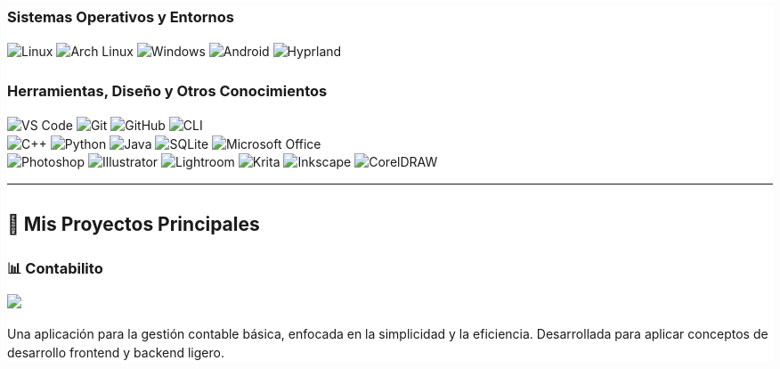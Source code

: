 ### Sistemas Operativos y Entornos
<p align="left">
  <img src="https://img.shields.io/badge/Linux-FCC624?style=for-the-badge&logo=linux&logoColor=black" alt="Linux"/>
  <img src="https://img.shields.io/badge/Arch_Linux-1793D1?style=for-the-badge&logo=arch-linux&logoColor=white" alt="Arch Linux"/>
  <img src="https://img.shields.io/badge/Windows-0078D6?style=for-the-badge&logo=windows&logoColor=white" alt="Windows"/>
  <img src="https://img.shields.io/badge/Android-3DDC84?style=for-the-badge&logo=android&logoColor=white" alt="Android"/>
  <img src="https://img.shields.io/badge/Hyprland-00ADD8?style=for-the-badge&logo=hyprland&logoColor=white" alt="Hyprland"/>
</p>

### Herramientas, Diseño y Otros Conocimientos
<p align="left">
  <img src="https://img.shields.io/badge/VS_Code-007ACC?style=for-the-badge&logo=visual-studio-code&logoColor=white" alt="VS Code"/>
  <img src="https://img.shields.io/badge/Git-F05032?style=for-the-badge&logo=git&logoColor=white" alt="Git"/>
  <img src="https://img.shields.io/badge/GitHub-181717?style=for-the-badge&logo=github&logoColor=white" alt="GitHub"/>
  <img src="https://img.shields.io/badge/CLI-4D4D4D?style=for-the-badge&logo=gnu-bash&logoColor=white" alt="CLI"/>
  <br>
  <img src="https://img.shields.io/badge/C++-00599C?style=for-the-badge&logo=cplusplus&logoColor=white" alt="C++"/>
  <img src="https://img.shields.io/badge/Python-3776AB?style=for-the-badge&logo=python&logoColor=white" alt="Python"/>
  <img src="https://img.shields.io/badge/Java-ED8B00?style=for-the-badge&logo=openjdk&logoColor=white" alt="Java"/>
  <img src="https://img.shields.io/badge/SQLite-003B57?style=for-the-badge&logo=sqlite&logoColor=white" alt="SQLite"/>
  <img src="https://img.shields.io/badge/Microsoft_Office-D83B01?style=for-the-badge&logo=microsoft-office&logoColor=white" alt="Microsoft Office"/>
  <br>
  <img src="https://img.shields.io/badge/Photoshop-31A8FF?style=for-the-badge&logo=adobe-photoshop&logoColor=white" alt="Photoshop"/>
  <img src="https://img.shields.io/badge/Illustrator-FF9A00?style=for-the-badge&logo=adobe-illustrator&logoColor=white" alt="Illustrator"/>
  <img src="https://img.shields.io/badge/Lightroom-31A8FF?style=for-the-badge&logo=adobe-lightroom&logoColor=white" alt="Lightroom"/>
  <img src="https://img.shields.io/badge/Krita-203759?style=for-the-badge&logo=krita&logoColor=white" alt="Krita"/>
  <img src="https://img.shields.io/badge/Inkscape-000000?style=for-the-badge&logo=inkscape&logoColor=white" alt="Inkscape"/>
  <img src="https://img.shields.io/badge/CorelDRAW-009642?style=for-the-badge&logo=coreldraw&logoColor=white" alt="CorelDRAW"/>
  
</p>

---

## 🚀 Mis Proyectos Principales

### 📊 Contabilito

<img src="https://raw.githubusercontent.com/gist/DionelValera/f9499638b73f9352c64f73c5a4aad7a1/raw/contabilito_placeholder.png" width="500">
<p>
  Una aplicación para la gestión contable básica, enfocada en la simplicidad y la eficiencia. Desarrollada para aplicar conceptos de desarrollo frontend y backend ligero.
</p>
